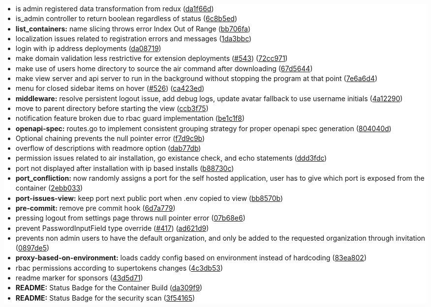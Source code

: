 * is admin registered data transformation from redux ([da1f66d](https://github.com/occoder-dev/nixopus/commit/da1f66d6c3d606417b27ad341be71396af45152a))
* is_admin controller to return boolean regardless of status ([6c8b5ed](https://github.com/occoder-dev/nixopus/commit/6c8b5edf36bba6e24b2ee6c55c76115d7296aaee))
* **list_containers:** name slicing throws error Index Out of Range ([bb706fa](https://github.com/occoder-dev/nixopus/commit/bb706fa33674fb6f03fc635bb523c6634e62694a))
* localization issues related to registration errors and messages ([1da3bbc](https://github.com/occoder-dev/nixopus/commit/1da3bbc8f72b9426851d5eabd66630dfa5d1f390))
* login with ip address deployments ([da08719](https://github.com/occoder-dev/nixopus/commit/da08719306bb821bbbc5999c6328de0833c1b575))
* make domain validation less restrictive for extension deployments ([#543](https://github.com/occoder-dev/nixopus/issues/543)) ([72cc971](https://github.com/occoder-dev/nixopus/commit/72cc971f0f8df0897c60b31379090248ec771f74))
* make use of users home directory to source the air command after downloading ([67d5644](https://github.com/occoder-dev/nixopus/commit/67d564486932cf992dbd29e54373bbf67e665d8d))
* make view server and api server to run in the background without stopping the program at that point ([7e6a6d4](https://github.com/occoder-dev/nixopus/commit/7e6a6d445f8a5dbf6d406754f67ad51f678a1c9c))
* menu for closed sidebar items on hover ([#526](https://github.com/occoder-dev/nixopus/issues/526)) ([ca423ed](https://github.com/occoder-dev/nixopus/commit/ca423ed2e3a53c5a1e96048914316399274afcf0))
* **middleware:** resolve persistent logout issue, add debug logs, update avatar fallback to use username initials ([4a12290](https://github.com/occoder-dev/nixopus/commit/4a12290b9be5d4a75346957d5b4761bfdfe0e4c5))
* move to parent directory before starting the view ([ccb3f75](https://github.com/occoder-dev/nixopus/commit/ccb3f75a5419af84ac8f762d6ecc76dae3039110))
* notification feature broken due to rbac guard implementation ([be1c1f8](https://github.com/occoder-dev/nixopus/commit/be1c1f8480b5fb09c999567e3aaf64a86bffeba3))
* **openapi-spec:** routes.go to implement consistent grouping strategy for proper openapi spec generation ([804040d](https://github.com/occoder-dev/nixopus/commit/804040d9715fc25820e174ff2b76eb012ca640fd))
* Optional chaining prevents the null pointer error ([f7d9c9b](https://github.com/occoder-dev/nixopus/commit/f7d9c9b3b91d3d7b4f66f85bdc2c52415bbdb5f5))
* overflow of descriptions with readmore option ([dab77db](https://github.com/occoder-dev/nixopus/commit/dab77db2868edd1eb49d81489e01579c5c61e2c2))
* permission issues related to air installation, go existance check, and echo statements ([ddd3fdc](https://github.com/occoder-dev/nixopus/commit/ddd3fdce46a07ae815f8fa6a530a0217ed400df7))
* port not displayed after installation with ip based installs ([b88730c](https://github.com/occoder-dev/nixopus/commit/b88730cca224fa7cce7b128c8e5afd8675cfa52d))
* **port_confliction:** now randomly assigns a port for the self hosted application, user has to give which port is exposed from the container ([2ebb033](https://github.com/occoder-dev/nixopus/commit/2ebb0338c30af5b5dca8d18036ddb875078525d5))
* **port-issues-view:** keep port next public port when .env copied to view ([bb8570b](https://github.com/occoder-dev/nixopus/commit/bb8570be4b009547aaeeb9134be7d0612e6006aa))
* **pre-commit:** remove pre commit hook ([6d7a779](https://github.com/occoder-dev/nixopus/commit/6d7a7798241ecb21d3ecb312ce522e87c11e974c))
* pressing logout from settings page throws null pointer error ([07b68e6](https://github.com/occoder-dev/nixopus/commit/07b68e60c3cc950c34c24a7d232f3f2c9258e2c8))
* prevent PasswordInputField type override ([#417](https://github.com/occoder-dev/nixopus/issues/417)) ([ad621d9](https://github.com/occoder-dev/nixopus/commit/ad621d9284340495bc5125abe7ea6106d8f38029))
* prevents non admin users to have the default organization, and only be added to the requested organization through invitation ([0897de5](https://github.com/occoder-dev/nixopus/commit/0897de5518dc1e1be29796a6ab656e4e2fc4ab1c))
* **proxy-based-on-environment:** loads caddy config based on environment instead of hardcoding ([83ea802](https://github.com/occoder-dev/nixopus/commit/83ea802d06f0efe45cc6feeedbd09a32a8f22a68))
* rbac permissions according to supertokens changes ([4c3db53](https://github.com/occoder-dev/nixopus/commit/4c3db539e37f497c96943c1b79e4d8b024cacca4))
* readme marker for sponsors ([43d5d71](https://github.com/occoder-dev/nixopus/commit/43d5d719a0a331efed4a278b01b9c0e44a79ab52))
* **README:** Status Badge for the Container Build ([da309f9](https://github.com/occoder-dev/nixopus/commit/da309f96f3255bda8eeaa2dad07129bf9407f1c0))
* **README:** Status Badge for the security scan ([3f54165](https://github.com/occoder-dev/nixopus/commit/3f541651f848300fe56d84a27021a48ce41d2107))